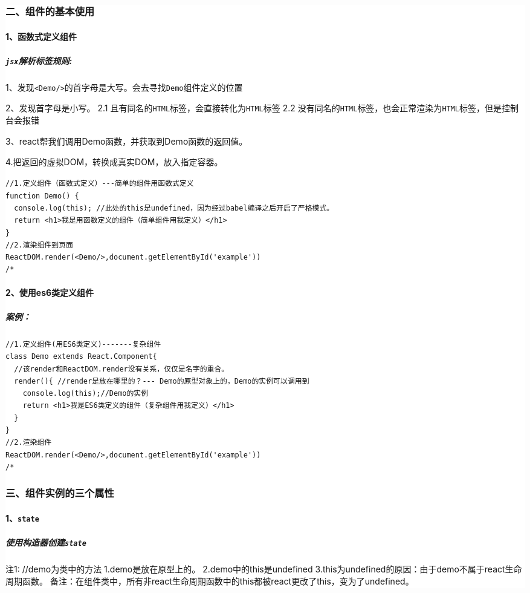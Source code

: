 
### 二、组件的基本使用

#### 1、函数式定义组件

##### `jsx`解析标签规则:

1、发现`<Demo/>`的首字母是大写。会去寻找`Demo`组件定义的位置

2、发现首字母是小写。
  2.1 且有同名的`HTML`标签，会直接转化为`HTML`标签
  2.2 没有同名的`HTML`标签，也会正常渲染为`HTML`标签，但是控制台会报错

3、react帮我们调用Demo函数，并获取到Demo函数的返回值。

4.把返回的虚拟DOM，转换成真实DOM，放入指定容器。

```
//1.定义组件（函数式定义）---简单的组件用函数式定义
function Demo() {
  console.log(this); //此处的this是undefined，因为经过babel编译之后开启了严格模式。
  return <h1>我是用函数定义的组件（简单组件用我定义）</h1>
}
//2.渲染组件到页面
ReactDOM.render(<Demo/>,document.getElementById('example'))
/* 
```


#### 2、使用es6类定义组件

##### 案例：

```
//1.定义组件(用ES6类定义)-------复杂组件
class Demo extends React.Component{
  //该render和ReactDOM.render没有关系，仅仅是名字的重合。
  render(){ //render是放在哪里的？--- Demo的原型对象上的，Demo的实例可以调用到
    console.log(this);//Demo的实例
    return <h1>我是ES6类定义的组件（复杂组件用我定义）</h1>
  }
}
//2.渲染组件
ReactDOM.render(<Demo/>,document.getElementById('example'))
/* 
```



### 三、组件实例的三个属性

#### 1、`state`

##### 使用构造器创建`state`
注1:
  //demo为类中的方法
  1.demo是放在原型上的。
  2.demo中的this是undefined
  3.this为undefined的原因：由于demo不属于react生命周期函数。
  备注：在组件类中，所有非react生命周期函数中的this都被react更改了this，变为了undefined。
